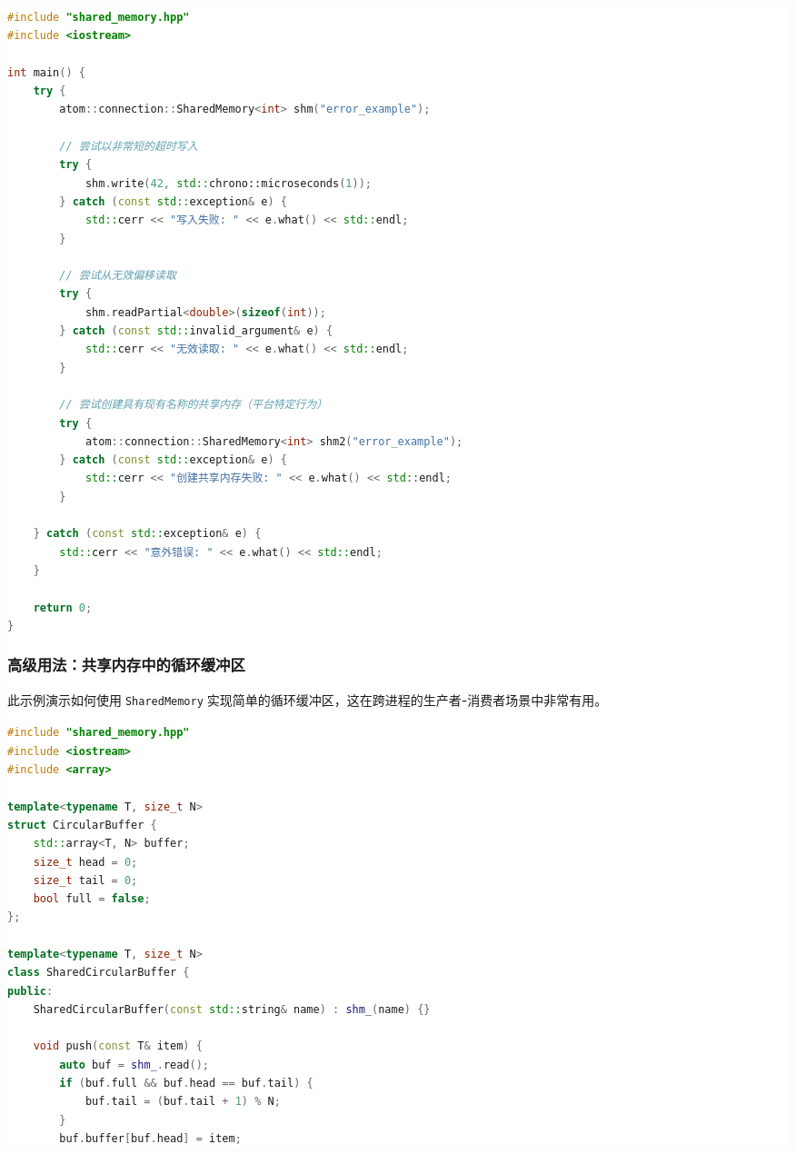 ```cpp
#include "shared_memory.hpp"
#include <iostream>

int main() {
    try {
        atom::connection::SharedMemory<int> shm("error_example");

        // 尝试以非常短的超时写入
        try {
            shm.write(42, std::chrono::microseconds(1));
        } catch (const std::exception& e) {
            std::cerr << "写入失败: " << e.what() << std::endl;
        }

        // 尝试从无效偏移读取
        try {
            shm.readPartial<double>(sizeof(int));
        } catch (const std::invalid_argument& e) {
            std::cerr << "无效读取: " << e.what() << std::endl;
        }

        // 尝试创建具有现有名称的共享内存（平台特定行为）
        try {
            atom::connection::SharedMemory<int> shm2("error_example");
        } catch (const std::exception& e) {
            std::cerr << "创建共享内存失败: " << e.what() << std::endl;
        }

    } catch (const std::exception& e) {
        std::cerr << "意外错误: " << e.what() << std::endl;
    }

    return 0;
}
```

### 高级用法：共享内存中的循环缓冲区

此示例演示如何使用 `SharedMemory` 实现简单的循环缓冲区，这在跨进程的生产者-消费者场景中非常有用。

```cpp
#include "shared_memory.hpp"
#include <iostream>
#include <array>

template<typename T, size_t N>
struct CircularBuffer {
    std::array<T, N> buffer;
    size_t head = 0;
    size_t tail = 0;
    bool full = false;
};

template<typename T, size_t N>
class SharedCircularBuffer {
public:
    SharedCircularBuffer(const std::string& name) : shm_(name) {}

    void push(const T& item) {
        auto buf = shm_.read();
        if (buf.full && buf.head == buf.tail) {
            buf.tail = (buf.tail + 1) % N;
        }
        buf.buffer[buf.head] = item;
```